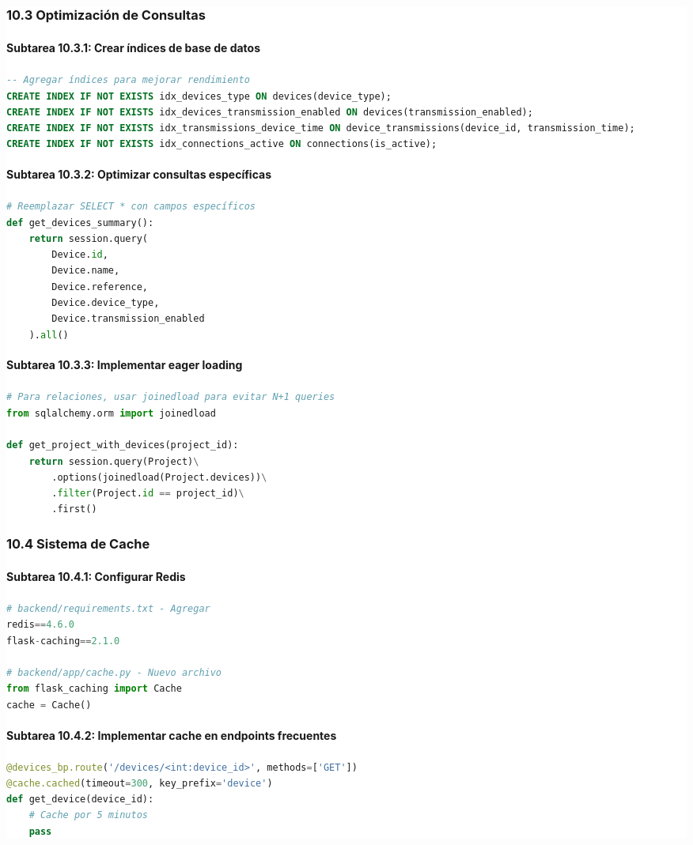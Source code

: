 ### 10.3 Optimización de Consultas

#### Subtarea 10.3.1: Crear índices de base de datos
```sql
-- Agregar índices para mejorar rendimiento
CREATE INDEX IF NOT EXISTS idx_devices_type ON devices(device_type);
CREATE INDEX IF NOT EXISTS idx_devices_transmission_enabled ON devices(transmission_enabled);
CREATE INDEX IF NOT EXISTS idx_transmissions_device_time ON device_transmissions(device_id, transmission_time);
CREATE INDEX IF NOT EXISTS idx_connections_active ON connections(is_active);
```

#### Subtarea 10.3.2: Optimizar consultas específicas
```python
# Reemplazar SELECT * con campos específicos
def get_devices_summary():
    return session.query(
        Device.id, 
        Device.name, 
        Device.reference, 
        Device.device_type,
        Device.transmission_enabled
    ).all()
```

#### Subtarea 10.3.3: Implementar eager loading
```python
# Para relaciones, usar joinedload para evitar N+1 queries
from sqlalchemy.orm import joinedload

def get_project_with_devices(project_id):
    return session.query(Project)\
        .options(joinedload(Project.devices))\
        .filter(Project.id == project_id)\
        .first()
```

### 10.4 Sistema de Cache

#### Subtarea 10.4.1: Configurar Redis
```python
# backend/requirements.txt - Agregar
redis==4.6.0
flask-caching==2.1.0

# backend/app/cache.py - Nuevo archivo
from flask_caching import Cache
cache = Cache()
```

#### Subtarea 10.4.2: Implementar cache en endpoints frecuentes
```python
@devices_bp.route('/devices/<int:device_id>', methods=['GET'])
@cache.cached(timeout=300, key_prefix='device')
def get_device(device_id):
    # Cache por 5 minutos
    pass
```
